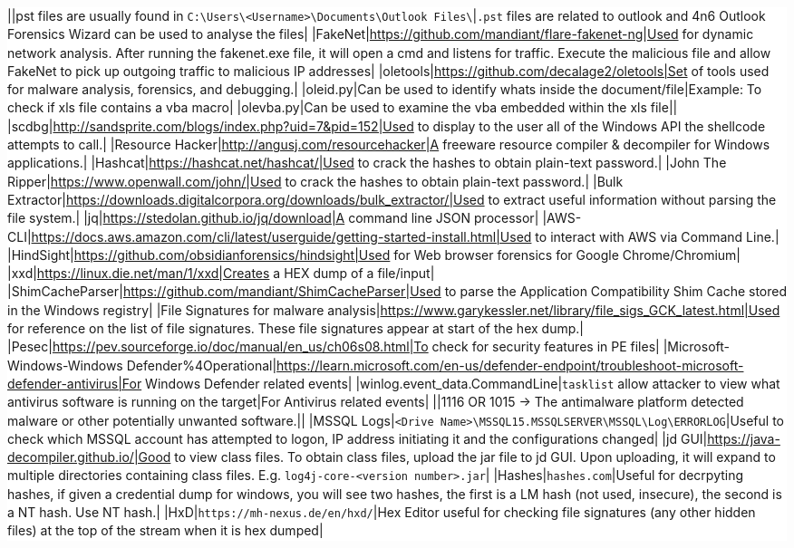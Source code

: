 ||pst files are usually found in `C:\Users\<Username>\Documents\Outlook Files\`|`.pst` files are related to outlook and 4n6 Outlook Forensics Wizard can be used to analyse the files|
|FakeNet|https://github.com/mandiant/flare-fakenet-ng|Used for dynamic network analysis. After running the fakenet.exe file, it will open a cmd and listens for traffic. Execute the malicious file and allow FakeNet to pick up outgoing traffic to malicious IP addresses|
|oletools|https://github.com/decalage2/oletools|Set of tools used for malware analysis, forensics, and debugging.|
|oleid.py|Can be used to identify whats inside the document/file|Example: To check if xls file contains a vba macro|
|olevba.py|Can be used to examine the vba embedded within the xls file||
|scdbg|http://sandsprite.com/blogs/index.php?uid=7&pid=152|Used to display to the user all of the Windows API the shellcode attempts to call.|
|Resource Hacker|http://angusj.com/resourcehacker|A freeware resource compiler & decompiler for Windows applications.|
|Hashcat|https://hashcat.net/hashcat/|Used to crack the hashes to obtain plain-text password.|
|John The Ripper|https://www.openwall.com/john/|Used to crack the hashes to obtain plain-text password.|
|Bulk Extractor|https://downloads.digitalcorpora.org/downloads/bulk_extractor/|Used to extract useful information without parsing the file system.|
|jq|https://stedolan.github.io/jq/download|A command line JSON processor|
|AWS-CLI|https://docs.aws.amazon.com/cli/latest/userguide/getting-started-install.html|Used to interact with AWS via Command Line.|
|HindSight|https://github.com/obsidianforensics/hindsight|Used for Web browser forensics for Google Chrome/Chromium|
|xxd|https://linux.die.net/man/1/xxd|Creates a HEX dump of a file/input|
|ShimCacheParser|https://github.com/mandiant/ShimCacheParser|Used to parse the Application Compatibility Shim Cache stored in the Windows registry|
|File Signatures for malware analysis|https://www.garykessler.net/library/file_sigs_GCK_latest.html|Used for reference on the list of file signatures. These file signatures appear at start of the hex dump.|
|Pesec|https://pev.sourceforge.io/doc/manual/en_us/ch06s08.html|To check for security features in PE files|
|Microsoft-Windows-Windows Defender%4Operational|https://learn.microsoft.com/en-us/defender-endpoint/troubleshoot-microsoft-defender-antivirus|For Windows Defender related events|
|winlog.event_data.CommandLine|`tasklist` allow attacker to view what antivirus software is running on the target|For Antivirus related events|
||1116 OR 1015 -> The antimalware platform detected malware or other potentially unwanted software.||
|MSSQL Logs|`<Drive Name>\MSSQL15.MSSQLSERVER\MSSQL\Log\ERRORLOG`|Useful to check which MSSQL account has attempted to logon, IP address initiating it and the configurations changed|
|jd GUI|https://java-decompiler.github.io/|Good to view class files. To obtain class files, upload the jar file to jd GUI. Upon uploading, it will expand to multiple directories containing class files. E.g. `log4j-core-<version number>.jar`|
|Hashes|`hashes.com`|Useful for decrpyting hashes, if given a credential dump for windows, you will see two hashes, the first is a LM hash (not used, insecure), the second is a NT hash. Use NT hash.|
|HxD|`https://mh-nexus.de/en/hxd/`|Hex Editor useful for checking file signatures (any other hidden files) at the top of the stream when it is hex dumped|
